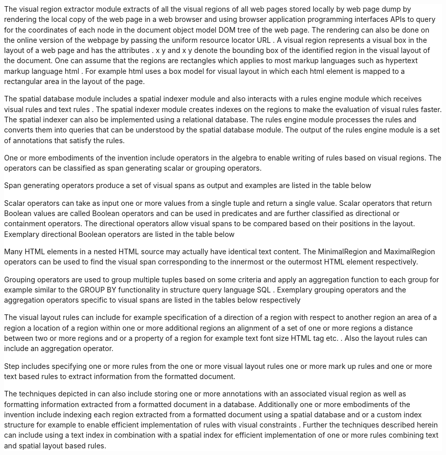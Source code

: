 The visual region extractor module extracts of all the visual regions of all web pages stored locally by web page dump by rendering the local copy of the web page in a web browser and using browser application programming interfaces APIs to query for the coordinates of each node in the document object model DOM tree of the web page. The rendering can also be done on the online version of the webpage by passing the uniform resource locator URL . A visual region represents a visual box in the layout of a web page and has the attributes . x y and x y denote the bounding box of the identified region in the visual layout of the document. One can assume that the regions are rectangles which applies to most markup languages such as hypertext markup language html . For example html uses a box model for visual layout in which each html element is mapped to a rectangular area in the layout of the page.

The spatial database module includes a spatial indexer module and also interacts with a rules engine module which receives visual rules and text rules . The spatial indexer module creates indexes on the regions to make the evaluation of visual rules faster. The spatial indexer can also be implemented using a relational database. The rules engine module processes the rules and converts them into queries that can be understood by the spatial database module. The output of the rules engine module is a set of annotations that satisfy the rules.

One or more embodiments of the invention include operators in the algebra to enable writing of rules based on visual regions. The operators can be classified as span generating scalar or grouping operators.

Span generating operators produce a set of visual spans as output and examples are listed in the table below 

Scalar operators can take as input one or more values from a single tuple and return a single value. Scalar operators that return Boolean values are called Boolean operators and can be used in predicates and are further classified as directional or containment operators. The directional operators allow visual spans to be compared based on their positions in the layout. Exemplary directional Boolean operators are listed in the table below 

Many HTML elements in a nested HTML source may actually have identical text content. The MinimalRegion and MaximalRegion operators can be used to find the visual span corresponding to the innermost or the outermost HTML element respectively.

Grouping operators are used to group multiple tuples based on some criteria and apply an aggregation function to each group for example similar to the GROUP BY functionality in structure query language SQL . Exemplary grouping operators and the aggregation operators specific to visual spans are listed in the tables below respectively 

The visual layout rules can include for example specification of a direction of a region with respect to another region an area of a region a location of a region within one or more additional regions an alignment of a set of one or more regions a distance between two or more regions and or a property of a region for example text font size HTML tag etc. . Also the layout rules can include an aggregation operator.

Step includes specifying one or more rules from the one or more visual layout rules one or more mark up rules and one or more text based rules to extract information from the formatted document.

The techniques depicted in can also include storing one or more annotations with an associated visual region as well as formatting information extracted from a formatted document in a database. Additionally one or more embodiments of the invention include indexing each region extracted from a formatted document using a spatial database and or a custom index structure for example to enable efficient implementation of rules with visual constraints . Further the techniques described herein can include using a text index in combination with a spatial index for efficient implementation of one or more rules combining text and spatial layout based rules.
